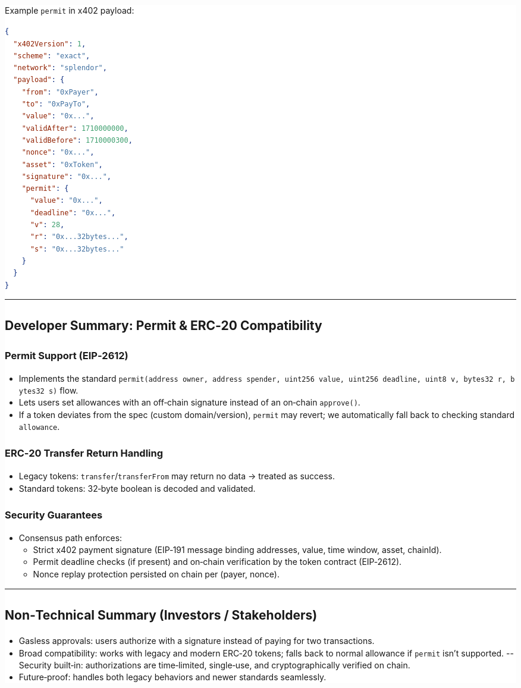 Example `permit` in x402 payload:
```json
{
  "x402Version": 1,
  "scheme": "exact",
  "network": "splendor",
  "payload": {
    "from": "0xPayer",
    "to": "0xPayTo",
    "value": "0x...",
    "validAfter": 1710000000,
    "validBefore": 1710000300,
    "nonce": "0x...",
    "asset": "0xToken",
    "signature": "0x...",
    "permit": {
      "value": "0x...",
      "deadline": "0x...",
      "v": 28,
      "r": "0x...32bytes...",
      "s": "0x...32bytes..."
    }
  }
}
```

---

## Developer Summary: Permit & ERC‑20 Compatibility

### Permit Support (EIP‑2612)
- Implements the standard `permit(address owner, address spender, uint256 value, uint256 deadline, uint8 v, bytes32 r, bytes32 s)` flow.
- Lets users set allowances with an off‑chain signature instead of an on‑chain `approve()`.
- If a token deviates from the spec (custom domain/version), `permit` may revert; we automatically fall back to checking standard `allowance`.

### ERC‑20 Transfer Return Handling
- Legacy tokens: `transfer`/`transferFrom` may return no data → treated as success.
- Standard tokens: 32‑byte boolean is decoded and validated.

### Security Guarantees
- Consensus path enforces:
  - Strict x402 payment signature (EIP‑191 message binding addresses, value, time window, asset, chainId).
  - Permit deadline checks (if present) and on‑chain verification by the token contract (EIP‑2612).
  - Nonce replay protection persisted on chain per (payer, nonce).

---

## Non‑Technical Summary (Investors / Stakeholders)
- Gasless approvals: users authorize with a signature instead of paying for two transactions.
- Broad compatibility: works with legacy and modern ERC‑20 tokens; falls back to normal allowance if `permit` isn’t supported.
-- Security built‑in: authorizations are time‑limited, single‑use, and cryptographically verified on chain.
- Future‑proof: handles both legacy behaviors and newer standards seamlessly.
